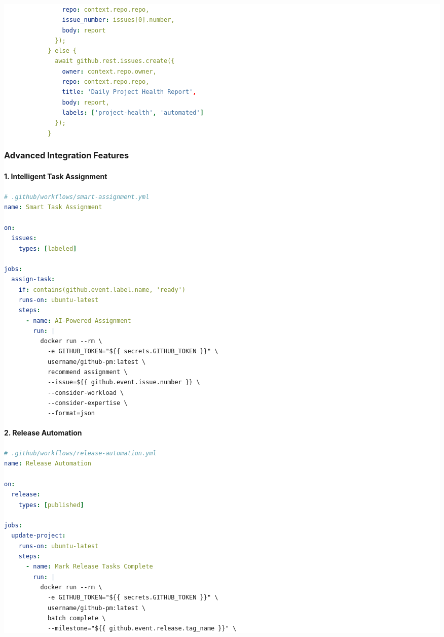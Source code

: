 ```yaml
                repo: context.repo.repo,
                issue_number: issues[0].number,
                body: report
              });
            } else {
              await github.rest.issues.create({
                owner: context.repo.owner,
                repo: context.repo.repo,
                title: 'Daily Project Health Report',
                body: report,
                labels: ['project-health', 'automated']
              });
            }
```

### Advanced Integration Features

#### 1. Intelligent Task Assignment
```yaml
# .github/workflows/smart-assignment.yml
name: Smart Task Assignment

on:
  issues:
    types: [labeled]

jobs:
  assign-task:
    if: contains(github.event.label.name, 'ready')
    runs-on: ubuntu-latest
    steps:
      - name: AI-Powered Assignment
        run: |
          docker run --rm \
            -e GITHUB_TOKEN="${{ secrets.GITHUB_TOKEN }}" \
            username/github-pm:latest \
            recommend assignment \
            --issue=${{ github.event.issue.number }} \
            --consider-workload \
            --consider-expertise \
            --format=json
```

#### 2. Release Automation
```yaml
# .github/workflows/release-automation.yml
name: Release Automation

on:
  release:
    types: [published]

jobs:
  update-project:
    runs-on: ubuntu-latest
    steps:
      - name: Mark Release Tasks Complete
        run: |
          docker run --rm \
            -e GITHUB_TOKEN="${{ secrets.GITHUB_TOKEN }}" \
            username/github-pm:latest \
            batch complete \
            --milestone="${{ github.event.release.tag_name }}" \
```
